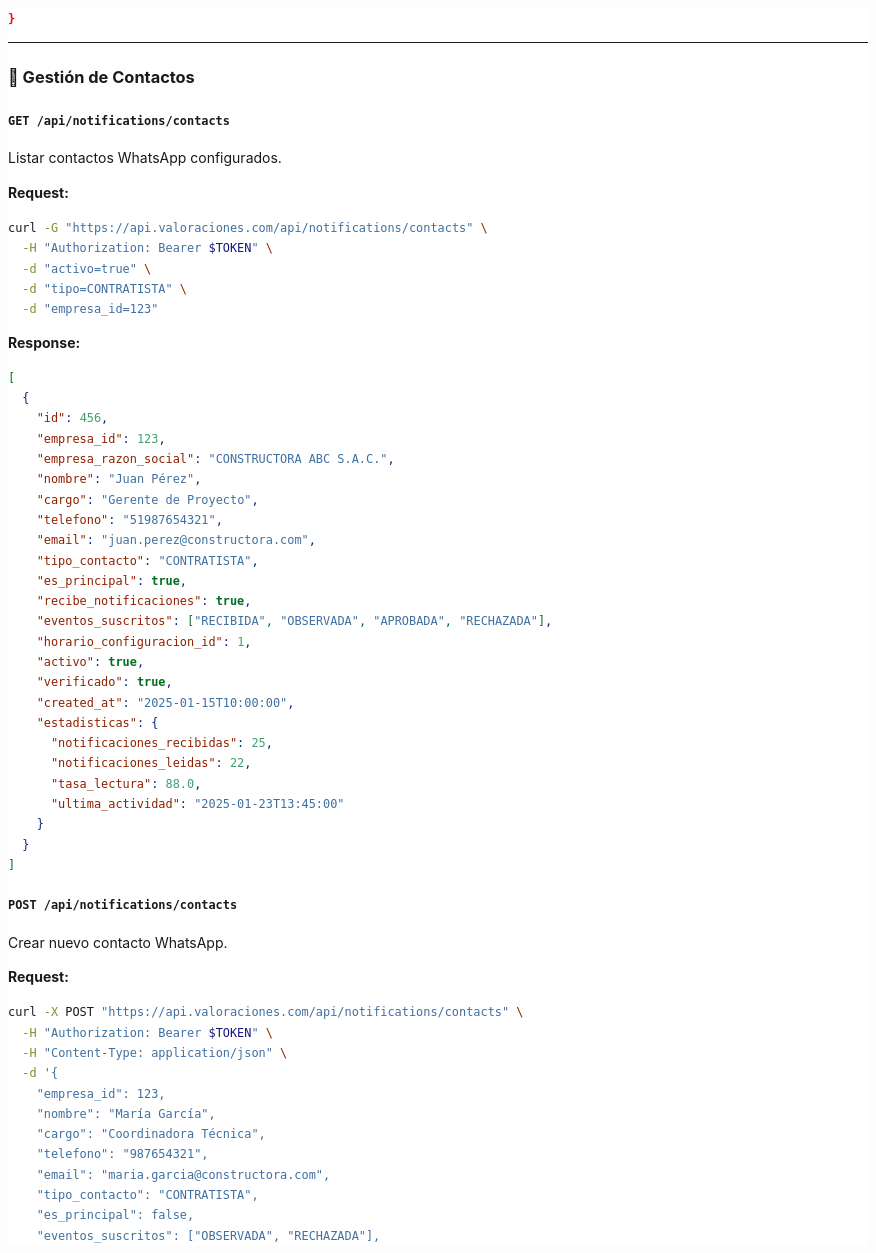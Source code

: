 ```json
}
```

---

### 👥 Gestión de Contactos

#### `GET /api/notifications/contacts`
Listar contactos WhatsApp configurados.

**Request:**
```bash
curl -G "https://api.valoraciones.com/api/notifications/contacts" \
  -H "Authorization: Bearer $TOKEN" \
  -d "activo=true" \
  -d "tipo=CONTRATISTA" \
  -d "empresa_id=123"
```

**Response:**
```json
[
  {
    "id": 456,
    "empresa_id": 123,
    "empresa_razon_social": "CONSTRUCTORA ABC S.A.C.",
    "nombre": "Juan Pérez",
    "cargo": "Gerente de Proyecto",
    "telefono": "51987654321",
    "email": "juan.perez@constructora.com",
    "tipo_contacto": "CONTRATISTA",
    "es_principal": true,
    "recibe_notificaciones": true,
    "eventos_suscritos": ["RECIBIDA", "OBSERVADA", "APROBADA", "RECHAZADA"],
    "horario_configuracion_id": 1,
    "activo": true,
    "verificado": true,
    "created_at": "2025-01-15T10:00:00",
    "estadisticas": {
      "notificaciones_recibidas": 25,
      "notificaciones_leidas": 22,
      "tasa_lectura": 88.0,
      "ultima_actividad": "2025-01-23T13:45:00"
    }
  }
]
```

#### `POST /api/notifications/contacts`
Crear nuevo contacto WhatsApp.

**Request:**
```bash
curl -X POST "https://api.valoraciones.com/api/notifications/contacts" \
  -H "Authorization: Bearer $TOKEN" \
  -H "Content-Type: application/json" \
  -d '{
    "empresa_id": 123,
    "nombre": "María García",
    "cargo": "Coordinadora Técnica",
    "telefono": "987654321",
    "email": "maria.garcia@constructora.com",
    "tipo_contacto": "CONTRATISTA",
    "es_principal": false,
    "eventos_suscritos": ["OBSERVADA", "RECHAZADA"],
```
